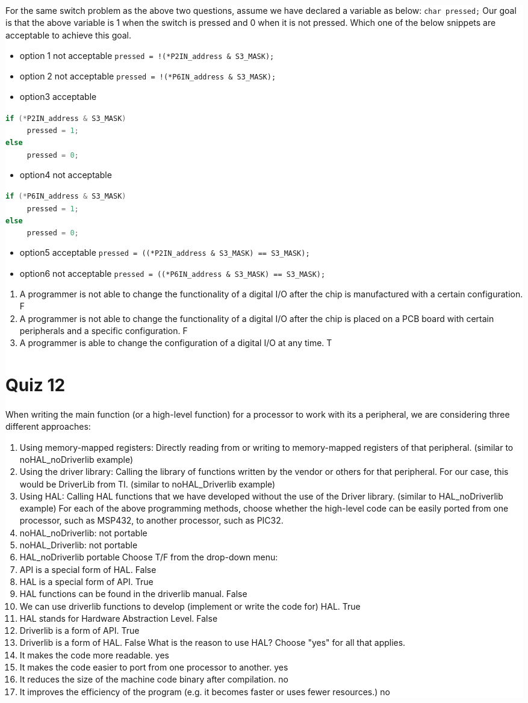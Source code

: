 For the same switch problem as the above two questions, assume we have declared a variable as below:
`char pressed;`
Our goal is that the above variable is 1 when the switch is pressed and 0 when it is not pressed. Which one of the below snippets are acceptable to achieve this goal. 
- option 1 not acceptable
`pressed = !(*P2IN_address & S3_MASK);`

- option 2 not acceptable
`pressed = !(*P6IN_address & S3_MASK);`

- option3 acceptable
```c
if (*P2IN_address & S3_MASK)  
     pressed = 1;  
else   
     pressed = 0;
```

- option4 not acceptable
```c
if (*P6IN_address & S3_MASK)  
     pressed = 1;  
else   
     pressed = 0;
```

- option5 acceptable
`pressed = ((*P2IN_address & S3_MASK) == S3_MASK);`

- option6 not acceptable
`pressed = ((*P6IN_address & S3_MASK) == S3_MASK);`
1. A programmer is not able to change the functionality of a digital I/O after the chip is manufactured with a certain configuration. F
2. A programmer is not able to change the functionality of a digital I/O after the chip is placed on a PCB board with certain peripherals and a specific configuration. F
3. A programmer is able to change the configuration of a digital I/O at any time. T
# Quiz 12
When writing the main function (or a high-level function) for a processor to work with its a peripheral, we are considering three different approaches:
1. Using memory-mapped registers: Directly reading from or writing to memory-mapped registers of that peripheral. (similar to noHAL_noDriverlib example)
2. Using the driver library: Calling the library of functions written by the vendor or others for that peripheral. For our case, this would be DriverLib from TI. (similar to noHAL_Driverlib example)
3. Using HAL: Calling HAL functions that we have developed without the use of the Driver library. (similar to HAL_noDriverlib example)
For each of the above programming methods, choose whether the high-level code can be easily ported from one processor, such as MSP432, to another processor, such as PIC32.
1. noHAL_noDriverlib: not portable
2. noHAL_Driverlib: not portable
3. HAL_noDriverlib portable
Choose T/F from the drop-down menu:
1. API is a special form of HAL. False
2. HAL is a special form of API. True
3. HAL functions can be found in the driverlib manual. False
4. We can use driverlib functions to develop (implement or write the code for) HAL. True
5. HAL stands for Hardware Abstraction Level. False
6. Driverlib is a form of API. True
7. Driverlib is a form of HAL. False
What is the reason to use HAL? Choose "yes" for all that applies.
1. It makes the code more readable. yes
2. It makes the code easier to port from one processor to another. yes
3. It reduces the size of the machine code binary after compilation. no
4. It improves the efficiency of the program (e.g. it becomes faster or uses fewer resources.) no
